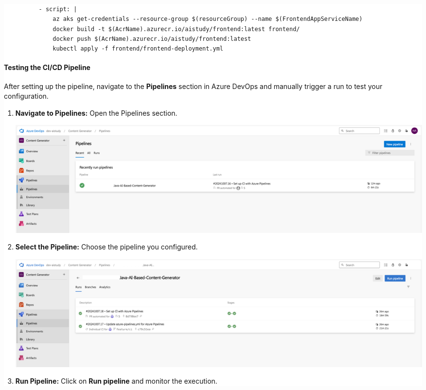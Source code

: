 ```
          - script: | 
              az aks get-credentials --resource-group $(resourceGroup) --name $(FrontendAppServiceName) 
              docker build -t $(AcrName).azurecr.io/aistudy/frontend:latest frontend/ 
              docker push $(AcrName).azurecr.io/aistudy/frontend:latest 
              kubectl apply -f frontend/frontend-deployment.yml 
```

#### Testing the CI/CD Pipeline

After setting up the pipeline, navigate to the **Pipelines** section in Azure DevOps and manually trigger a run to test your configuration.

1. **Navigate to Pipelines:** Open the Pipelines section.

    ![screenshot of Pipelines in Azure DevOps portal](../../static/img/30-days-of-ia-2024/blogs/2024-10-11/1-6-9.png)

2. **Select the Pipeline:** Choose the pipeline you configured.

    ![screenshot of Pipeline configuration in Azure DevOps portal](../../static/img/30-days-of-ia-2024/blogs/2024-10-11/1-6-10.png)

3. **Run Pipeline:** Click on **Run pipeline** and monitor the execution.
